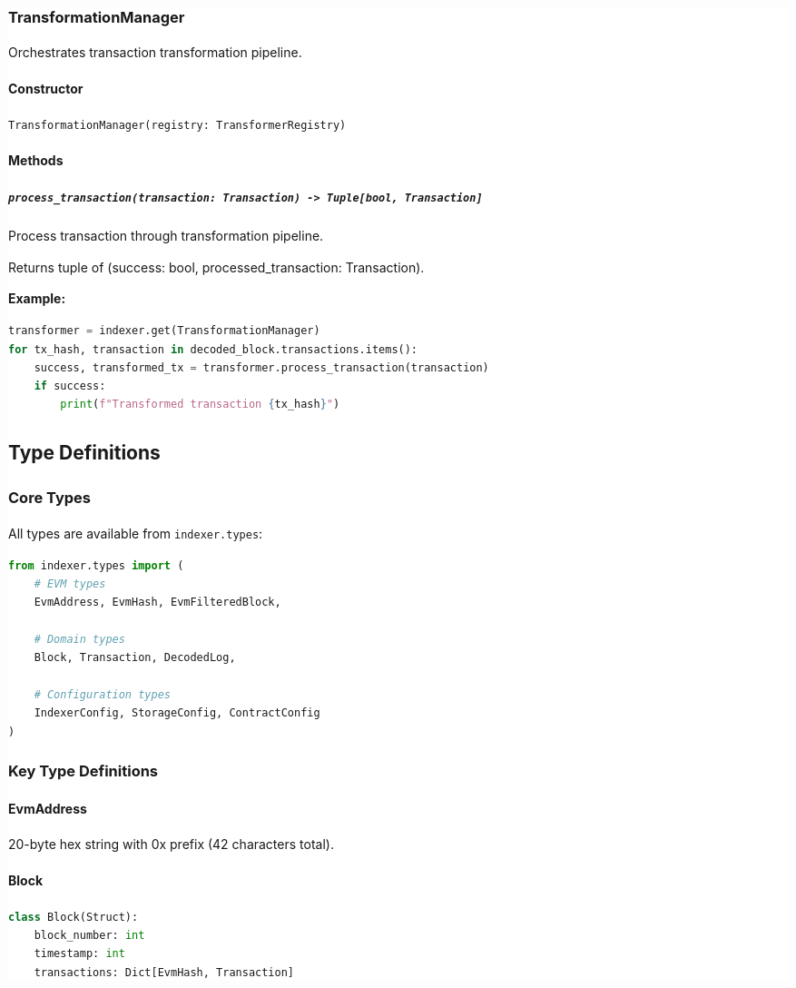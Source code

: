 ### TransformationManager

Orchestrates transaction transformation pipeline.

#### Constructor
```python
TransformationManager(registry: TransformerRegistry)
```

#### Methods

##### `process_transaction(transaction: Transaction) -> Tuple[bool, Transaction]`
Process transaction through transformation pipeline.

Returns tuple of (success: bool, processed_transaction: Transaction).

**Example:**
```python
transformer = indexer.get(TransformationManager)
for tx_hash, transaction in decoded_block.transactions.items():
    success, transformed_tx = transformer.process_transaction(transaction)
    if success:
        print(f"Transformed transaction {tx_hash}")
```

## Type Definitions

### Core Types

All types are available from `indexer.types`:

```python
from indexer.types import (
    # EVM types
    EvmAddress, EvmHash, EvmFilteredBlock,
    
    # Domain types  
    Block, Transaction, DecodedLog,
    
    # Configuration types
    IndexerConfig, StorageConfig, ContractConfig
)
```

### Key Type Definitions

#### EvmAddress
20-byte hex string with 0x prefix (42 characters total).

#### Block
```python
class Block(Struct):
    block_number: int
    timestamp: int
    transactions: Dict[EvmHash, Transaction]
```
